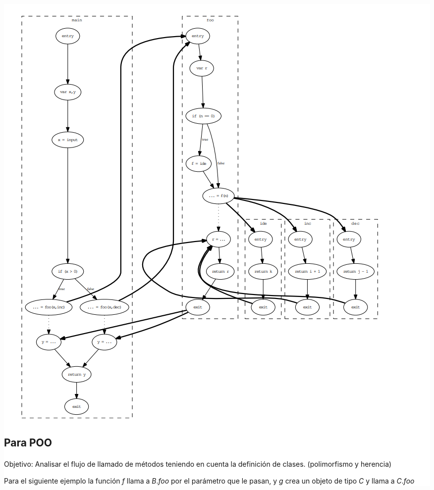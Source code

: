 ![](CFA/cfa_solucion_cfg.png)


## Para POO

Objetivo: Analisar el flujo de llamado de métodos teniendo en cuenta la definición de clases. (polimorfismo y herencia)

Para el siguiente ejemplo la función $f$ llama a $B.foo$ por el parámetro que le pasan, y $g$ crea un objeto de tipo $C$ y llama a $C.foo$
